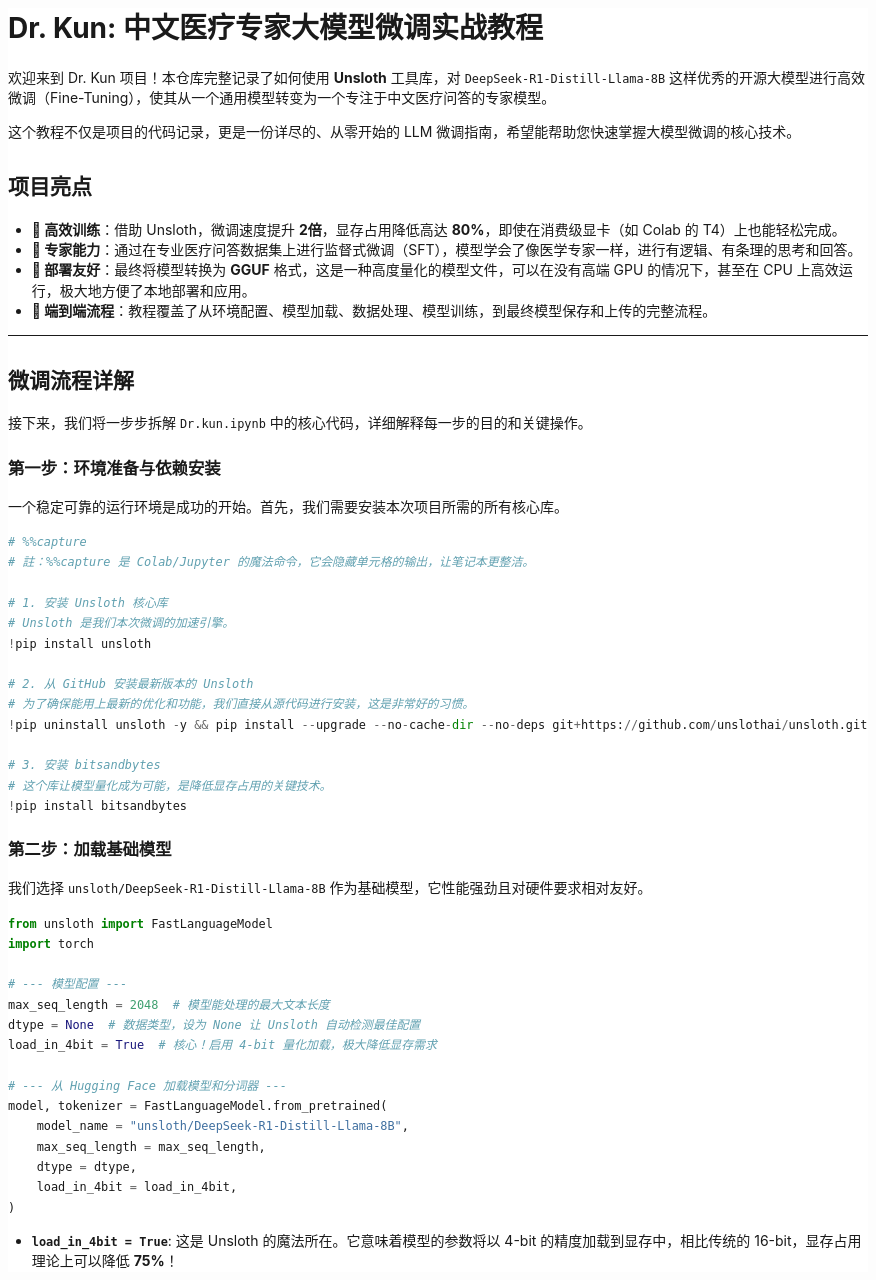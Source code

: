 # Dr. Kun: 中文医疗专家大模型微调实战教程

欢迎来到 Dr. Kun 项目！本仓库完整记录了如何使用 **Unsloth** 工具库，对 `DeepSeek-R1-Distill-Llama-8B` 这样优秀的开源大模型进行高效微调（Fine-Tuning），使其从一个通用模型转变为一个专注于中文医疗问答的专家模型。

这个教程不仅是项目的代码记录，更是一份详尽的、从零开始的 LLM 微调指南，希望能帮助您快速掌握大模型微调的核心技术。

## 项目亮点

*   **🚀 高效训练**：借助 Unsloth，微调速度提升 **2倍**，显存占用降低高达 **80%**，即使在消费级显卡（如 Colab 的 T4）上也能轻松完成。
*   **🧠 专家能力**：通过在专业医疗问答数据集上进行监督式微调（SFT），模型学会了像医学专家一样，进行有逻辑、有条理的思考和回答。
*   **💼 部署友好**：最终将模型转换为 **GGUF** 格式，这是一种高度量化的模型文件，可以在没有高端 GPU 的情况下，甚至在 CPU 上高效运行，极大地方便了本地部署和应用。
*   **📖 端到端流程**：教程覆盖了从环境配置、模型加载、数据处理、模型训练，到最终模型保存和上传的完整流程。

---

## 微调流程详解

接下来，我们将一步步拆解 `Dr.kun.ipynb` 中的核心代码，详细解释每一步的目的和关键操作。

### 第一步：环境准备与依赖安装

一个稳定可靠的运行环境是成功的开始。首先，我们需要安装本次项目所需的所有核心库。

```python
# %%capture
# 註：%%capture 是 Colab/Jupyter 的魔法命令，它会隐藏单元格的输出，让笔记本更整洁。

# 1. 安装 Unsloth 核心库
# Unsloth 是我们本次微调的加速引擎。
!pip install unsloth

# 2. 从 GitHub 安装最新版本的 Unsloth
# 为了确保能用上最新的优化和功能，我们直接从源代码进行安装，这是非常好的习惯。
!pip uninstall unsloth -y && pip install --upgrade --no-cache-dir --no-deps git+https://github.com/unslothai/unsloth.git

# 3. 安装 bitsandbytes
# 这个库让模型量化成为可能，是降低显存占用的关键技术。
!pip install bitsandbytes
```

### 第二步：加载基础模型

我们选择 `unsloth/DeepSeek-R1-Distill-Llama-8B` 作为基础模型，它性能强劲且对硬件要求相对友好。

```python
from unsloth import FastLanguageModel
import torch

# --- 模型配置 ---
max_seq_length = 2048  # 模型能处理的最大文本长度
dtype = None  # 数据类型，设为 None 让 Unsloth 自动检测最佳配置
load_in_4bit = True  # 核心！启用 4-bit 量化加载，极大降低显存需求

# --- 从 Hugging Face 加载模型和分词器 ---
model, tokenizer = FastLanguageModel.from_pretrained(
    model_name = "unsloth/DeepSeek-R1-Distill-Llama-8B",
    max_seq_length = max_seq_length,
    dtype = dtype,
    load_in_4bit = load_in_4bit,
)
```
*   **`load_in_4bit = True`**: 这是 Unsloth 的魔法所在。它意味着模型的参数将以 4-bit 的精度加载到显存中，相比传统的 16-bit，显存占用理论上可以降低 **75%**！
